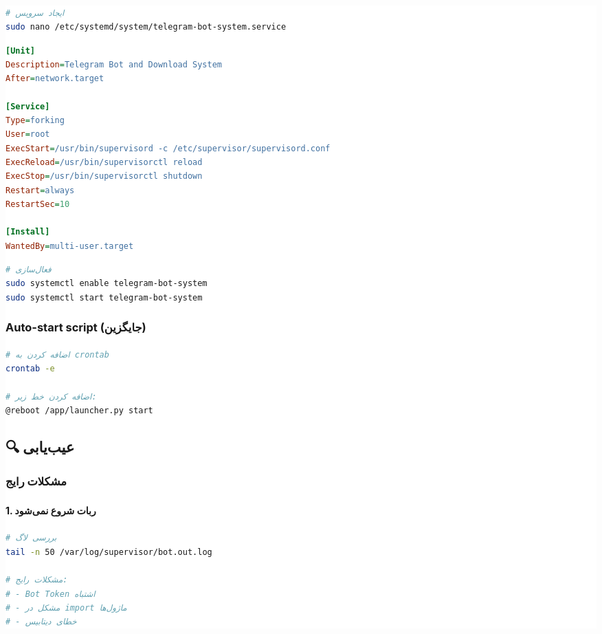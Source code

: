```bash
# ایجاد سرویس
sudo nano /etc/systemd/system/telegram-bot-system.service
```

```ini
[Unit]
Description=Telegram Bot and Download System
After=network.target

[Service]
Type=forking
User=root
ExecStart=/usr/bin/supervisord -c /etc/supervisor/supervisord.conf
ExecReload=/usr/bin/supervisorctl reload
ExecStop=/usr/bin/supervisorctl shutdown
Restart=always
RestartSec=10

[Install]
WantedBy=multi-user.target
```

```bash
# فعال‌سازی
sudo systemctl enable telegram-bot-system
sudo systemctl start telegram-bot-system
```

### Auto-start script (جایگزین)

```bash
# اضافه کردن به crontab
crontab -e

# اضافه کردن خط زیر:
@reboot /app/launcher.py start
```

## 🔍 عیب‌یابی

### مشکلات رایج

#### 1. ربات شروع نمی‌شود

```bash
# بررسی لاگ
tail -n 50 /var/log/supervisor/bot.out.log

# مشکلات رایج:
# - Bot Token اشتباه
# - مشکل در import ماژول‌ها
# - خطای دیتابیس
```
